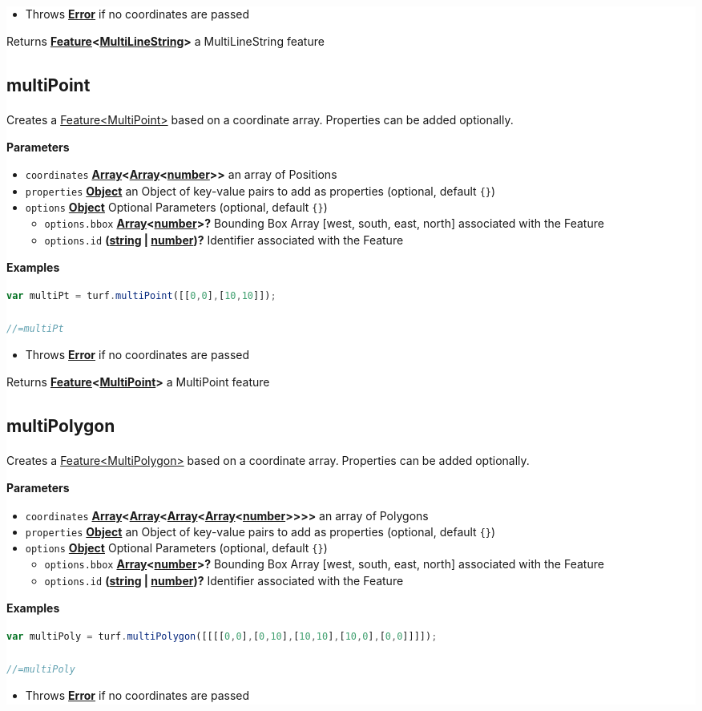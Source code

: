 -   Throws **[Error][18]** if no coordinates are passed

Returns **[Feature][8]&lt;[MultiLineString][19]>** a MultiLineString feature

## multiPoint

Creates a [Feature&lt;MultiPoint>][20] based on a
coordinate array. Properties can be added optionally.

**Parameters**

-   `coordinates` **[Array][5]&lt;[Array][5]&lt;[number][6]>>** an array of Positions
-   `properties` **[Object][4]** an Object of key-value pairs to add as properties (optional, default `{}`)
-   `options` **[Object][4]** Optional Parameters (optional, default `{}`)
    -   `options.bbox` **[Array][5]&lt;[number][6]>?** Bounding Box Array [west, south, east, north] associated with the Feature
    -   `options.id` **([string][7] \| [number][6])?** Identifier associated with the Feature

**Examples**

```javascript
var multiPt = turf.multiPoint([[0,0],[10,10]]);

//=multiPt
```

-   Throws **[Error][18]** if no coordinates are passed

Returns **[Feature][8]&lt;[MultiPoint][21]>** a MultiPoint feature

## multiPolygon

Creates a [Feature&lt;MultiPolygon>][22] based on a
coordinate array. Properties can be added optionally.

**Parameters**

-   `coordinates` **[Array][5]&lt;[Array][5]&lt;[Array][5]&lt;[Array][5]&lt;[number][6]>>>>** an array of Polygons
-   `properties` **[Object][4]** an Object of key-value pairs to add as properties (optional, default `{}`)
-   `options` **[Object][4]** Optional Parameters (optional, default `{}`)
    -   `options.bbox` **[Array][5]&lt;[number][6]>?** Bounding Box Array [west, south, east, north] associated with the Feature
    -   `options.id` **([string][7] \| [number][6])?** Identifier associated with the Feature

**Examples**

```javascript
var multiPoly = turf.multiPolygon([[[[0,0],[0,10],[10,10],[10,0],[0,0]]]]);

//=multiPoly
```

-   Throws **[Error][18]** if no coordinates are passed


[1]: https://tools.ietf.org/html/rfc7946#section-3.1
[2]: https://tools.ietf.org/html/rfc7946#section-3.2
[3]: https://tools.ietf.org/html/rfc7946#section-3.1
[4]: https://developer.mozilla.org/docs/Web/JavaScript/Reference/Global_Objects/Object
[5]: https://developer.mozilla.org/docs/Web/JavaScript/Reference/Global_Objects/Array
[6]: https://developer.mozilla.org/docs/Web/JavaScript/Reference/Global_Objects/Number
[7]: https://developer.mozilla.org/docs/Web/JavaScript/Reference/Global_Objects/String
[8]: https://tools.ietf.org/html/rfc7946#section-3.2
[9]: https://tools.ietf.org/html/rfc7946#section-3.1.2
[10]: https://tools.ietf.org/html/rfc7946#section-3.1.2
[11]: https://tools.ietf.org/html/rfc7946#section-3.3
[12]: https://tools.ietf.org/html/rfc7946#section-3.3
[13]: https://tools.ietf.org/html/rfc7946#section-3.1.6
[14]: https://tools.ietf.org/html/rfc7946#section-3.1.6
[15]: https://tools.ietf.org/html/rfc7946#section-3.1.4
[16]: https://tools.ietf.org/html/rfc7946#section-3.1.4
[17]: Feature<MultiLineString>
[18]: https://developer.mozilla.org/docs/Web/JavaScript/Reference/Global_Objects/Error
[19]: https://tools.ietf.org/html/rfc7946#section-3.1.5
[20]: Feature<MultiPoint>
[21]: https://tools.ietf.org/html/rfc7946#section-3.1.3
[22]: Feature<MultiPolygon>
[23]: https://tools.ietf.org/html/rfc7946#section-3.1.7
[24]: Feature<GeometryCollection>
[25]: https://tools.ietf.org/html/rfc7946#section-3.1.8
[26]: https://developer.mozilla.org/docs/Web/JavaScript/Reference/Global_Objects/Boolean